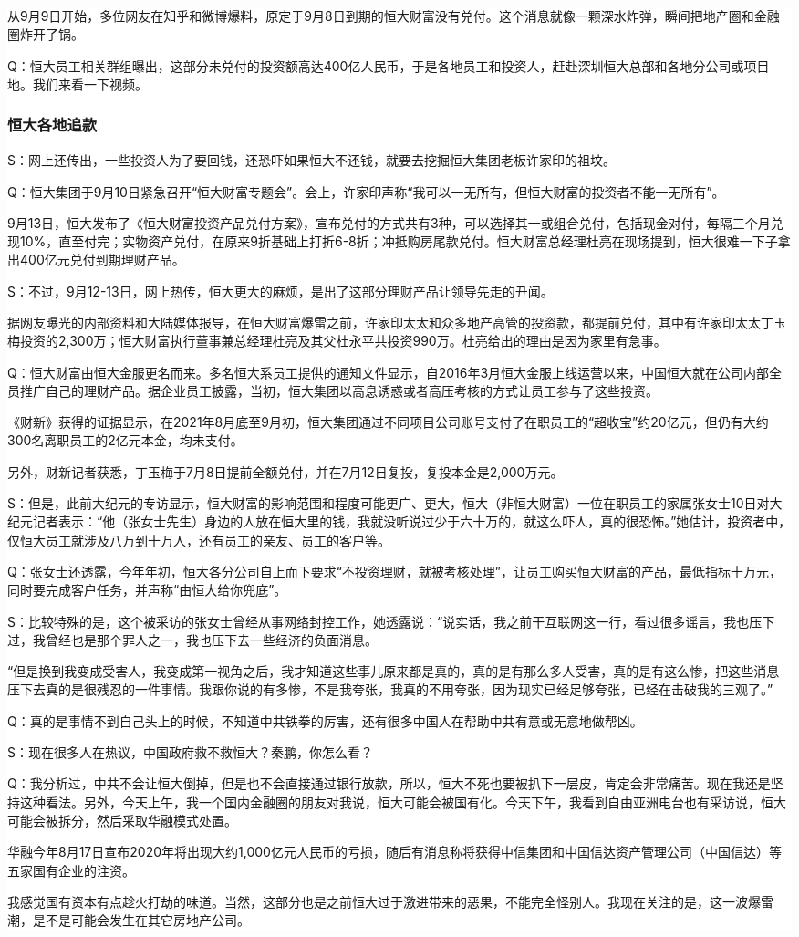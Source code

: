  从9月9日开始，多位网友在知乎和微博爆料，原定于9月8日到期的恒大财富没有兑付。这个消息就像一颗深水炸弹，瞬间把地产圈和金融圈炸开了锅。
</p>
<p>
 Q：恒大员工相关群组曝出，这部分未兑付的投资额高达400亿人民币，于是各地员工和投资人，赶赴深圳恒大总部和各地分公司或项目地。我们来看一下视频。
</p>
<h3>
 恒大各地追款
</h3>
<p>
 S：网上还传出，一些投资人为了要回钱，还恐吓如果恒大不还钱，就要去挖掘恒大集团老板许家印的祖坟。
</p>
<p>
 Q：恒大集团于9月10日紧急召开“恒大财富专题会”。会上，许家印声称“我可以一无所有，但恒大财富的投资者不能一无所有”。
</p>
<p>
 9月13日，恒大发布了《恒大财富投资产品兑付方案》，宣布兑付的方式共有3种，可以选择其一或组合兑付，包括现金对付，每隔三个月兑现10%，直至付完；实物资产兑付，在原来9折基础上打折6-8折；冲抵购房尾款兑付。恒大财富总经理杜亮在现场提到，恒大很难一下子拿出400亿元兑付到期理财产品。
</p>
<p>
 S：不过，9月12-13日，网上热传，恒大更大的麻烦，是出了这部分理财产品让领导先走的丑闻。
</p>
<p>
 据网友曝光的内部资料和大陆媒体报导，在恒大财富爆雷之前，许家印太太和众多地产高管的投资款，都提前兑付，其中有许家印太太丁玉梅投资的2,300万；恒大财富执行董事兼总经理杜亮及其父杜永平共投资990万。杜亮给出的理由是因为家里有急事。
</p>
<p>
 Q：恒大财富由恒大金服更名而来。多名恒大系员工提供的通知文件显示，自2016年3月恒大金服上线运营以来，中国恒大就在公司内部全员推广自己的理财产品。据企业员工披露，当初，恒大集团以高息诱惑或者高压考核的方式让员工参与了这些投资。
</p>
<p>
 《财新》获得的证据显示，在2021年8月底至9月初，恒大集团通过不同项目公司账号支付了在职员工的“超收宝”约20亿元，但仍有大约300名离职员工的2亿元本金，均未支付。
</p>
<p>
 另外，财新记者获悉，丁玉梅于7月8日提前全额兑付，并在7月12日复投，复投本金是2,000万元。
</p>
<p>
 S：但是，此前大纪元的专访显示，恒大财富的影响范围和程度可能更广、更大，恒大（非恒大财富）一位在职员工的家属张女士10日对大纪元记者表示：“他（张女士先生）身边的人放在恒大里的钱，我就没听说过少于六十万的，就这么吓人，真的很恐怖。”她估计，投资者中，仅恒大员工就涉及八万到十万人，还有员工的亲友、员工的客户等。
</p>
<p>
 Q：张女士还透露，今年年初，恒大各分公司自上而下要求“不投资理财，就被考核处理”，让员工购买恒大财富的产品，最低指标十万元，同时要完成客户任务，并声称“由恒大给你兜底”。
</p>
<p>
 S：比较特殊的是，这个被采访的张女士曾经从事网络封控工作，她透露说：“说实话，我之前干互联网这一行，看过很多谣言，我也压下过，我曾经也是那个罪人之一，我也压下去一些经济的负面消息。
</p>
<p>
 “但是换到我变成受害人，我变成第一视角之后，我才知道这些事儿原来都是真的，真的是有那么多人受害，真的是有这么惨，把这些消息压下去真的是很残忍的一件事情。我跟你说的有多惨，不是我夸张，我真的不用夸张，因为现实已经足够夸张，已经在击破我的三观了。”
</p>
<p>
 Q：真的是事情不到自己头上的时候，不知道中共铁拳的厉害，还有很多中国人在帮助中共有意或无意地做帮凶。
</p>
<p>
 S：现在很多人在热议，中国政府救不救恒大？秦鹏，你怎么看？
</p>
<p>
 Q：我分析过，中共不会让恒大倒掉，但是也不会直接通过银行放款，所以，恒大不死也要被扒下一层皮，肯定会非常痛苦。现在我还是坚持这种看法。另外，今天上午，我一个国内金融圈的朋友对我说，恒大可能会被国有化。今天下午，我看到自由亚洲电台也有采访说，恒大可能会被拆分，然后采取华融模式处置。
</p>
<p>
 华融今年8月17日宣布2020年将出现大约1,000亿元人民币的亏损，随后有消息称将获得中信集团和中国信达资产管理公司（中国信达）等五家国有企业的注资。
</p>
<p>
 我感觉国有资本有点趁火打劫的味道。当然，这部分也是之前恒大过于激进带来的恶果，不能完全怪别人。我现在关注的是，这一波爆雷潮，是不是可能会发生在其它房地产公司。